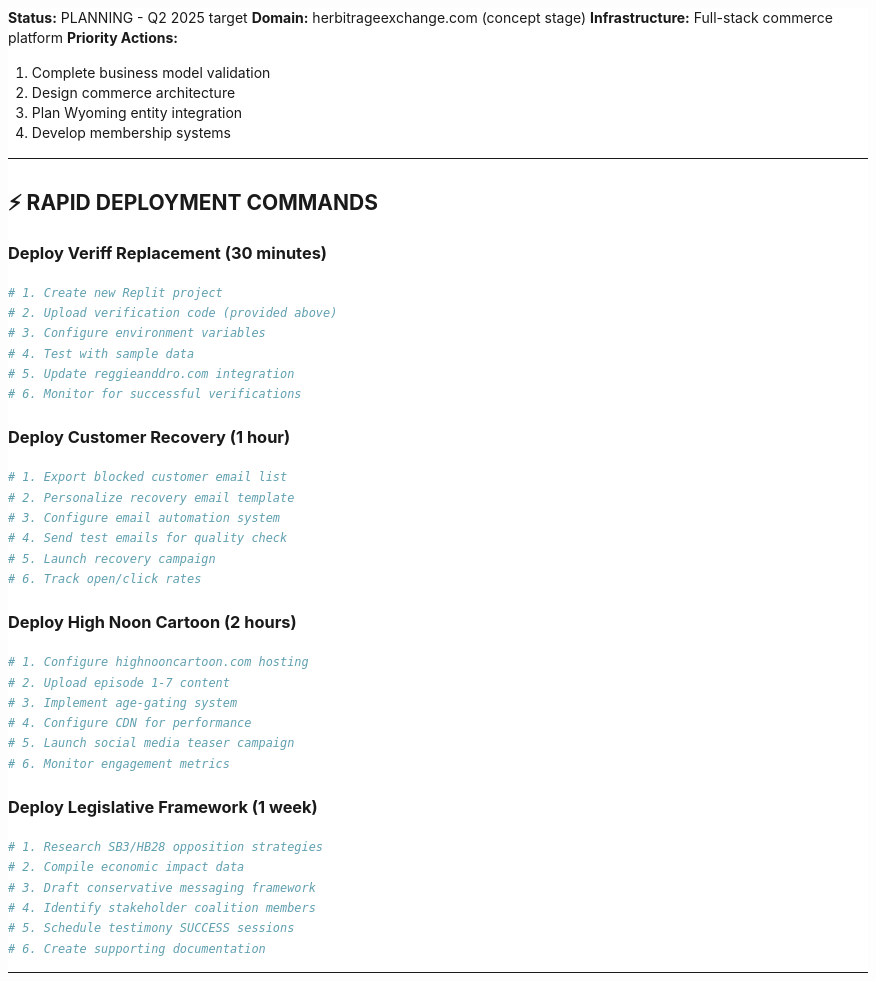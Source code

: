 **Status:** PLANNING - Q2 2025 target
**Domain:** herbitrageexchange.com (concept stage)
**Infrastructure:** Full-stack commerce platform
**Priority Actions:**

1. Complete business model validation
2. Design commerce architecture
3. Plan Wyoming entity integration
4. Develop membership systems

---

## ⚡ RAPID DEPLOYMENT COMMANDS

### Deploy Veriff Replacement (30 minutes)

```bash
# 1. Create new Replit project
# 2. Upload verification code (provided above)
# 3. Configure environment variables
# 4. Test with sample data
# 5. Update reggieanddro.com integration
# 6. Monitor for successful verifications
```

### Deploy Customer Recovery (1 hour)

```bash
# 1. Export blocked customer email list
# 2. Personalize recovery email template
# 3. Configure email automation system
# 4. Send test emails for quality check
# 5. Launch recovery campaign
# 6. Track open/click rates
```

### Deploy High Noon Cartoon (2 hours)

```bash
# 1. Configure highnooncartoon.com hosting
# 2. Upload episode 1-7 content
# 3. Implement age-gating system
# 4. Configure CDN for performance
# 5. Launch social media teaser campaign
# 6. Monitor engagement metrics
```

### Deploy Legislative Framework (1 week)

```bash
# 1. Research SB3/HB28 opposition strategies
# 2. Compile economic impact data
# 3. Draft conservative messaging framework
# 4. Identify stakeholder coalition members
# 5. Schedule testimony SUCCESS sessions
# 6. Create supporting documentation
```

---